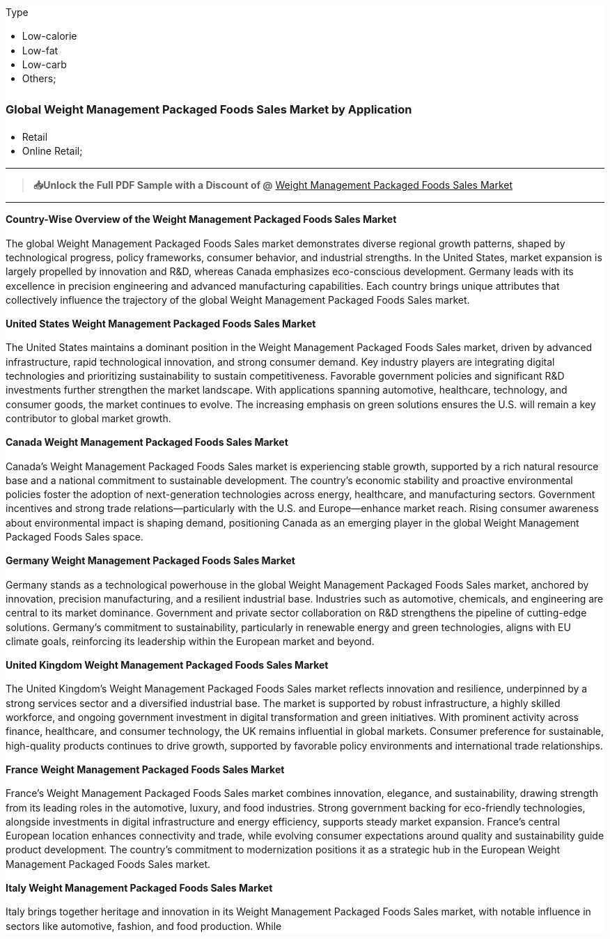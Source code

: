 Type</h3><ul><li>Low-calorie</li><li>Low-fat</li><li>Low-carb</li><li>Others;</li></ul><h3>Global Weight Management Packaged Foods Sales Market by Application</h3><ul><li>Retail</li><li>Online Retail;</li></ul></p><hr /><blockquote><p><strong>📥Unlock the Full PDF Sample with a Discount of @</strong> <a href="https://www.marketresearchintellect.com/ask-for-discount/?rid=1011509&amp;utm_source=Github-April&amp;utm_medium=041">Weight Management Packaged Foods Sales Market</a></p></blockquote><hr /><p class="" data-start="217" data-end="261"><strong data-start="217" data-end="261">Country-Wise Overview of the Weight Management Packaged Foods Sales Market</strong></p><p class="" data-start="263" data-end="774">The global Weight Management Packaged Foods Sales market demonstrates diverse regional growth patterns, shaped by technological progress, policy frameworks, consumer behavior, and industrial strengths. In the United States, market expansion is largely propelled by innovation and R&amp;D, whereas Canada emphasizes eco-conscious development. Germany leads with its excellence in precision engineering and advanced manufacturing capabilities. Each country brings unique attributes that collectively influence the trajectory of the global Weight Management Packaged Foods Sales market.</p><p class="" data-start="776" data-end="1421"><strong data-start="776" data-end="805">United States Weight Management Packaged Foods Sales Market</strong></p><p class="" data-start="776" data-end="1421">The United States maintains a dominant position in the Weight Management Packaged Foods Sales market, driven by advanced infrastructure, rapid technological innovation, and strong consumer demand. Key industry players are integrating digital technologies and prioritizing sustainability to sustain competitiveness. Favorable government policies and significant R&amp;D investments further strengthen the market landscape. With applications spanning automotive, healthcare, technology, and consumer goods, the market continues to evolve. The increasing emphasis on green solutions ensures the U.S. will remain a key contributor to global market growth.</p><p class="" data-start="1423" data-end="2019"><strong data-start="1423" data-end="1445">Canada Weight Management Packaged Foods Sales Market</strong></p><p class="" data-start="1423" data-end="2019">Canada&rsquo;s Weight Management Packaged Foods Sales market is experiencing stable growth, supported by a rich natural resource base and a national commitment to sustainable development. The country&rsquo;s economic stability and proactive environmental policies foster the adoption of next-generation technologies across energy, healthcare, and manufacturing sectors. Government incentives and strong trade relations&mdash;particularly with the U.S. and Europe&mdash;enhance market reach. Rising consumer awareness about environmental impact is shaping demand, positioning Canada as an emerging player in the global Weight Management Packaged Foods Sales space.</p><p class="" data-start="2021" data-end="2591"><strong data-start="2021" data-end="2044">Germany Weight Management Packaged Foods Sales Market</strong></p><p class="" data-start="2021" data-end="2591">Germany stands as a technological powerhouse in the global Weight Management Packaged Foods Sales market, anchored by innovation, precision manufacturing, and a resilient industrial base. Industries such as automotive, chemicals, and engineering are central to its market dominance. Government and private sector collaboration on R&amp;D strengthens the pipeline of cutting-edge solutions. Germany&rsquo;s commitment to sustainability, particularly in renewable energy and green technologies, aligns with EU climate goals, reinforcing its leadership within the European market and beyond.</p><p class="" data-start="2593" data-end="3221"><strong data-start="2593" data-end="2623">United Kingdom Weight Management Packaged Foods Sales Market</strong></p><p class="" data-start="2593" data-end="3221">The United Kingdom&rsquo;s Weight Management Packaged Foods Sales market reflects innovation and resilience, underpinned by a strong services sector and a diversified industrial base. The market is supported by robust infrastructure, a highly skilled workforce, and ongoing government investment in digital transformation and green initiatives. With prominent activity across finance, healthcare, and consumer technology, the UK remains influential in global markets. Consumer preference for sustainable, high-quality products continues to drive growth, supported by favorable policy environments and international trade relationships.</p><p class="" data-start="3223" data-end="3838"><strong data-start="3223" data-end="3245">France Weight Management Packaged Foods Sales Market</strong></p><p class="" data-start="3223" data-end="3838">France&rsquo;s Weight Management Packaged Foods Sales market combines innovation, elegance, and sustainability, drawing strength from its leading roles in the automotive, luxury, and food industries. Strong government backing for eco-friendly technologies, alongside investments in digital infrastructure and energy efficiency, supports steady market expansion. France&rsquo;s central European location enhances connectivity and trade, while evolving consumer expectations around quality and sustainability guide product development. The country&rsquo;s commitment to modernization positions it as a strategic hub in the European Weight Management Packaged Foods Sales market.</p><p class="" data-start="3840" data-end="4422"><strong data-start="3840" data-end="3861">Italy Weight Management Packaged Foods Sales Market</strong></p><p class="" data-start="3840" data-end="4422">Italy brings together heritage and innovation in its Weight Management Packaged Foods Sales market, with notable influence in sectors like automotive, fashion, and food production. While